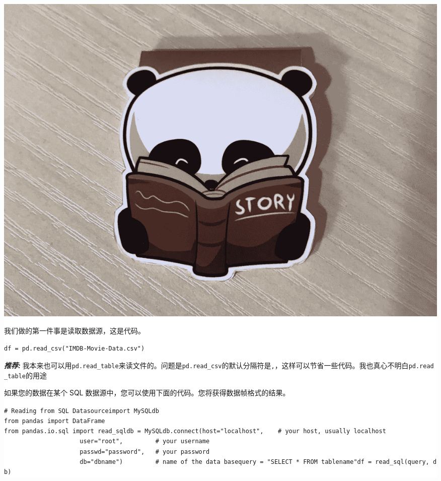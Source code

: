 ![](img/f3f66ee9cab21027ba9cd901039f716e.png)

我们做的第一件事是读取数据源，这是代码。

```
df = pd.read_csv("IMDB-Movie-Data.csv")
```

***推荐:*** 我本来也可以用`pd.read_table`来读文件的。问题是`pd.read_csv`的默认分隔符是`,`，这样可以节省一些代码。我也真心不明白`pd.read_table`的用途

如果您的数据在某个 SQL 数据源中，您可以使用下面的代码。您将获得数据帧格式的结果。

```
# Reading from SQL Datasourceimport MySQLdb
from pandas import DataFrame
from pandas.io.sql import read_sqldb = MySQLdb.connect(host="localhost",    # your host, usually localhost
                     user="root",         # your username
                     passwd="password",   # your password
                     db="dbname")         # name of the data basequery = "SELECT * FROM tablename"df = read_sql(query, db)
```
